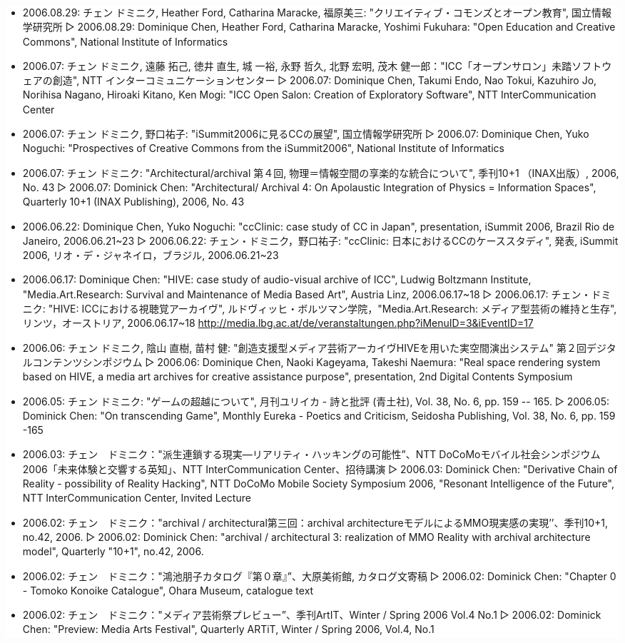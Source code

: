 - 2006.08.29: チェン ドミニク, Heather Ford, Catharina Maracke, 福原美三: "クリエイティブ・コモンズとオープン教育", 国立情報学研究所
▷ 2006.08.29: Dominique Chen, Heather Ford, Catharina Maracke, Yoshimi Fukuhara: "Open Education and Creative Commons", National Institute of Informatics

- 2006.07: チェン ドミニク, 遠藤 拓己, 徳井 直生, 城 一裕, 永野 哲久, 北野 宏明, 茂木 健一郎："ICC「オープンサロン」未踏ソフトウェアの創造", NTT インターコミュニケーションセンター
▷ 2006.07: Dominique Chen, Takumi Endo, Nao Tokui, Kazuhiro Jo, Norihisa Nagano, Hiroaki Kitano, Ken Mogi: "ICC Open Salon: Creation of Exploratory Software", NTT InterCommunication Center

- 2006.07: チェン ドミニク, 野口祐子: "iSummit2006に見るCCの展望", 国立情報学研究所
▷ 2006.07: Dominique Chen, Yuko Noguchi: "Prospectives of Creative Commons from the iSummit2006", National Institute of Informatics

- 2006.07: チェン ドミニク: "Architectural/archival 第４回, 物理＝情報空間の享楽的な統合について", 季刊10+1 （INAX出版）, 2006, No. 43
▷ 2006.07: Dominick Chen: "Architectural/ Archival 4: On Apolaustic Integration of Physics = Information Spaces", Quarterly 10+1 (INAX Publishing), 2006, No. 43

- 2006.06.22: Dominique Chen, Yuko Noguchi: "ccClinic: case study of CC in Japan", presentation, iSummit 2006, Brazil Rio de Janeiro, 2006.06.21~23
▷ 2006.06.22: チェン・ドミニク，野口祐子: "ccClinic: 日本におけるCCのケーススタディ", 発表, iSummit 2006, リオ・デ・ジャネイロ，ブラジル, 2006.06.21~23

- 2006.06.17: Dominique Chen: "HIVE: case study of audio-visual archive of ICC", Ludwig Boltzmann Institute, "Media.Art.Research: Survival and Maintenance of Media Based Art", Austria Linz, 2006.06.17~18
▷ 2006.06.17: チェン・ドミニク: "HIVE: ICCにおける視聴覚アーカイヴ", ルドヴィッヒ・ボルツマン学院，"Media.Art.Research: メディア型芸術の維持と生存", リンツ，オーストリア, 2006.06.17~18
http://media.lbg.ac.at/de/veranstaltungen.php?iMenuID=3&iEventID=17

- 2006.06: チェン ドミニク, 陰山 直樹, 苗村 健: "創造支援型メディア芸術アーカイヴHIVEを用いた実空間演出システム" 第２回デジタルコンテンツシンポジウム
▷ 2006.06: Dominique Chen, Naoki Kageyama, Takeshi Naemura: "Real space rendering system based on HIVE, a media art archives for creative assistance purpose", presentation, 2nd Digital Contents Symposium

- 2006.05: チェン ドミニク: "ゲームの超越について", 月刊ユリイカ - 詩と批評 (青土社), Vol. 38, No. 6, pp. 159 -- 165.
▷ 2006.05: Dominick Chen: "On transcending Game", Monthly Eureka - Poetics and Criticism, Seidosha Publishing, Vol. 38, No. 6, pp. 159 -165

- 2006.03: チェン　ドミニク："派生連鎖する現実—リアリティ・ハッキングの可能性”、NTT DoCoMoモバイル社会シンポジウム2006「未来体験と交響する英知」、NTT InterCommunication Center、招待講演
▷ 2006.03: Dominick Chen: "Derivative Chain of Reality - possibility of Reality Hacking", NTT DoCoMo Mobile Society Symposium 2006, "Resonant Intelligence of the Future", NTT InterCommunication Center, Invited Lecture

- 2006.02: チェン　ドミニク："archival / architectural第三回：archival architectureモデルによるMMO現実感の実現’’、季刊10+1, no.42, 2006.
▷ 2006.02: Dominick Chen: "archival / architectural 3: realization of MMO Reality with archival architecture model", Quarterly "10+1", no.42, 2006.

- 2006.02: チェン　ドミニク："鴻池朋子カタログ『第０章』”、大原美術館, カタログ文寄稿
▷ 2006.02: Dominick Chen: "Chapter 0 - Tomoko Konoike Catalogue", Ohara Museum, catalogue text

- 2006.02: チェン　ドミニク："メディア芸術祭プレビュー”、季刊ArtIT、Winter / Spring 2006 Vol.4 No.1
▷ 2006.02: Dominick Chen: "Preview: Media Arts Festival", Quarterly ARTiT, Winter / Spring 2006, Vol.4, No.1
